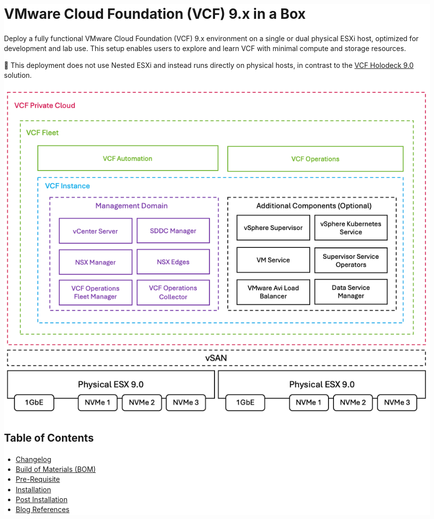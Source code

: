 # VMware Cloud Foundation (VCF) 9.x in a Box

Deploy a fully functional VMware Cloud Foundation (VCF) 9.x environment on a single or dual physical ESXi host, optimized for development and lab use. This setup enables users to explore and learn VCF with minimal compute and storage resources.

📒 This deployment does not use Nested ESXi and instead runs directly on physical hosts, in contrast to the [VCF Holodeck 9.0](https://vmware.github.io/Holodeck/) solution.

![](screenshots/screenshot-0.png)

## Table of Contents

* [Changelog](#changelog)
* [Build of Materials (BOM)](#build-of-materials-bom)
* [Pre-Requisite](#prereq)
* [Installation](#installation)
* [Post Installation](#post-installation)
* [Blog References](#blog-references)
